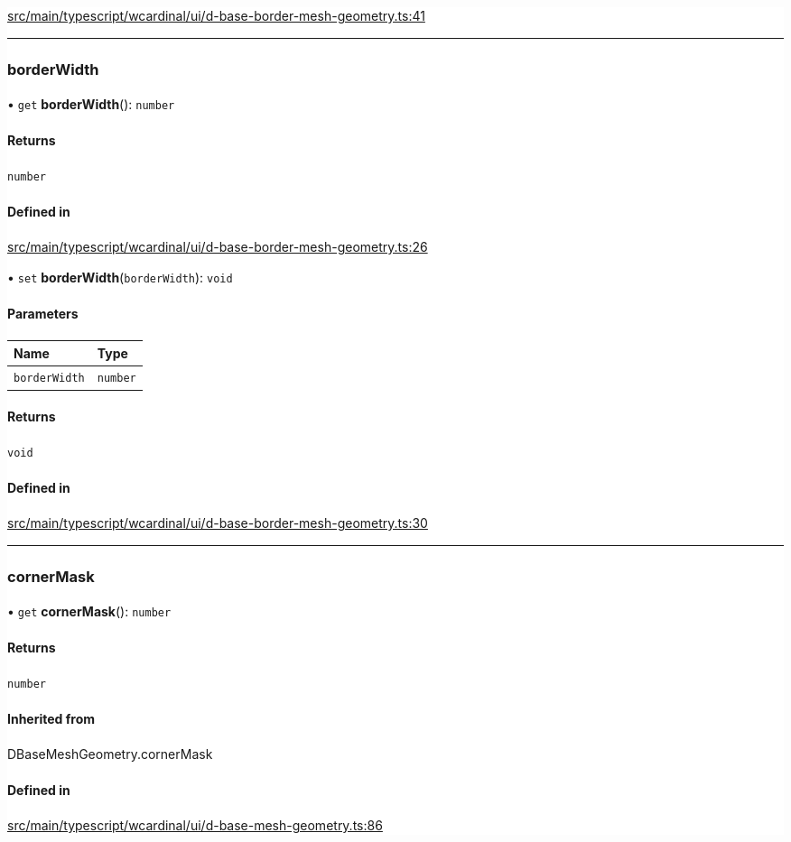 [src/main/typescript/wcardinal/ui/d-base-border-mesh-geometry.ts:41](https://github.com/winter-cardinal/winter-cardinal-ui/blob/v0.155.0/src/main/typescript/wcardinal/ui/d-base-border-mesh-geometry.ts#L41)

___

### borderWidth

• `get` **borderWidth**(): `number`

#### Returns

`number`

#### Defined in

[src/main/typescript/wcardinal/ui/d-base-border-mesh-geometry.ts:26](https://github.com/winter-cardinal/winter-cardinal-ui/blob/v0.155.0/src/main/typescript/wcardinal/ui/d-base-border-mesh-geometry.ts#L26)

• `set` **borderWidth**(`borderWidth`): `void`

#### Parameters

| Name | Type |
| :------ | :------ |
| `borderWidth` | `number` |

#### Returns

`void`

#### Defined in

[src/main/typescript/wcardinal/ui/d-base-border-mesh-geometry.ts:30](https://github.com/winter-cardinal/winter-cardinal-ui/blob/v0.155.0/src/main/typescript/wcardinal/ui/d-base-border-mesh-geometry.ts#L30)

___

### cornerMask

• `get` **cornerMask**(): `number`

#### Returns

`number`

#### Inherited from

DBaseMeshGeometry.cornerMask

#### Defined in

[src/main/typescript/wcardinal/ui/d-base-mesh-geometry.ts:86](https://github.com/winter-cardinal/winter-cardinal-ui/blob/v0.155.0/src/main/typescript/wcardinal/ui/d-base-mesh-geometry.ts#L86)
